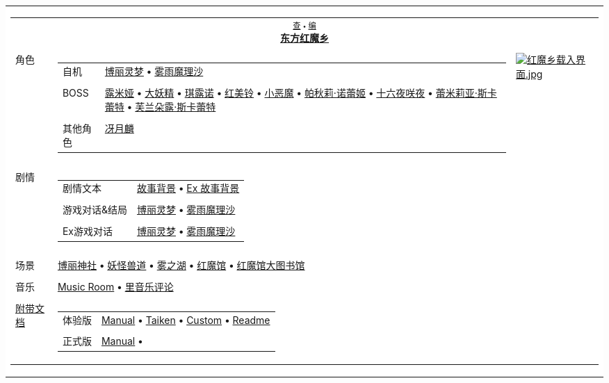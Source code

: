 <table><tbody><tr><td><table cellspacing="0" class="nowraplinks mw-collapsible mw-collapsed" style="width:100%;;;"><tbody><tr><th style=";" colspan="3" class="navbox-title"><div class="navbar"><div class="noprint plainlinksneverexpand" style="background-color:transparent; padding:0; font-weight:normal; font-size:80%; white-space:nowrap;"><a href="./模板-东方红魔乡导航.md" title="模板:东方红魔乡导航"><span style=";;border:none;" title="查看这个模板">查</span></a>&#160;<span style="font-size:80%;">•</span>&#160;<a href="/index.php?title=%E6%A8%A1%E6%9D%BF:%E4%B8%9C%E6%96%B9%E7%BA%A2%E9%AD%94%E4%B9%A1%E5%AF%BC%E8%88%AA&amp;action=edit"><span style=";;border:none;" title="您可以编辑这个模板。请在储存变更之前先预览">编</span></a></div></div><span><a href="./东方红魔乡.md" title="东方红魔乡">东方红魔乡</a></span></th></tr><tr><td></td></tr><tr><td class="navbox-group" style=";;">角色</td><td style=";;" class="navbox-list navbox-odd"><div></div><table cellspacing="0" class="nowraplinks navbox-subgroup" style="width:100%;;;;"><tbody><tr><td class="navbox-group" style=";;"><div>自机</div></td><td style=";;" class="navbox-list navbox-odd"><div><a href="./博丽灵梦.md" title="博丽灵梦">博丽灵梦</a> &#8226; <a href="./雾雨魔理沙.md" title="雾雨魔理沙">雾雨魔理沙</a></div></td></tr><tr><td></td></tr><tr><td class="navbox-group" style=";;"><div>BOSS</div></td><td style=";;" class="navbox-list navbox-even"><div><a href="./露米娅.md" title="露米娅">露米娅</a> &#8226; <a href="./大妖精.md" title="大妖精">大妖精</a> &#8226; <a href="./琪露诺.md" title="琪露诺">琪露诺</a> &#8226; <a href="./红美铃.md" title="红美铃">红美铃</a> &#8226; <a href="./小恶魔.md" title="小恶魔">小恶魔</a> &#8226; <a href="./帕秋莉·诺蕾姬.md" title="帕秋莉·诺蕾姬">帕秋莉·诺蕾姬</a> &#8226; <a href="/%E5%8D%81%E5%85%AD%E5%A4%9C%E5%92%B2%E5%A4%9C" title="十六夜咲夜">十六夜咲夜</a> &#8226; <a href="./蕾米莉亚·斯卡蕾特.md" title="蕾米莉亚·斯卡蕾特">蕾米莉亚·斯卡蕾特</a> &#8226; <a href="./芙兰朵露·斯卡蕾特.md" title="芙兰朵露·斯卡蕾特">芙兰朵露·斯卡蕾特</a></div></td></tr><tr><td></td></tr><tr><td class="navbox-group" style=";;"><div>其他角色</div></td><td style=";;" class="navbox-list navbox-odd"><div><a href="./冴月麟.md" title="冴月麟">冴月麟</a></div></td></tr></tbody></table><div></div></td><td class="navbox-image" style="" rowspan="11"><a href="./文件-红魔乡载入界面.jpg.md" class="image"><img alt="红魔乡载入界面.jpg" src="https://upload.thwiki.cc/thumb/0/08/%E7%BA%A2%E9%AD%94%E4%B9%A1%E8%BD%BD%E5%85%A5%E7%95%8C%E9%9D%A2.jpg/160px-%E7%BA%A2%E9%AD%94%E4%B9%A1%E8%BD%BD%E5%85%A5%E7%95%8C%E9%9D%A2.jpg" decoding="async" loading="lazy" width="160" height="120" srcset="https://upload.thwiki.cc/thumb/0/08/%E7%BA%A2%E9%AD%94%E4%B9%A1%E8%BD%BD%E5%85%A5%E7%95%8C%E9%9D%A2.jpg/240px-%E7%BA%A2%E9%AD%94%E4%B9%A1%E8%BD%BD%E5%85%A5%E7%95%8C%E9%9D%A2.jpg 1.5x, https://upload.thwiki.cc/thumb/0/08/%E7%BA%A2%E9%AD%94%E4%B9%A1%E8%BD%BD%E5%85%A5%E7%95%8C%E9%9D%A2.jpg/320px-%E7%BA%A2%E9%AD%94%E4%B9%A1%E8%BD%BD%E5%85%A5%E7%95%8C%E9%9D%A2.jpg 2x" data-file-width="640" data-file-height="480"></a></td></tr><tr><td></td></tr><tr><td class="navbox-group" style=";;">剧情</td><td style=";;" class="navbox-list navbox-even"><div></div><table cellspacing="0" class="nowraplinks navbox-subgroup" style="width:100%;;;;"><tbody><tr><td class="navbox-group" style=";;"><div>剧情文本</div></td><td style=";;" class="navbox-list navbox-odd"><div><a href="/%E6%B8%B8%E6%88%8F%E5%AF%B9%E8%AF%9D:%E4%B8%9C%E6%96%B9%E7%BA%A2%E9%AD%94%E4%B9%A1/%E6%95%85%E4%BA%8B%E8%83%8C%E6%99%AF" class="mw-redirect" title="游戏对话:东方红魔乡/故事背景">故事背景</a> &#8226; <a href="/%E9%99%84%E5%B8%A6%E6%96%87%E6%A1%A3:%E4%B8%9C%E6%96%B9%E7%BA%A2%E9%AD%94%E4%B9%A1/Omake#Extra_Story" title="附带文档:东方红魔乡/Omake">Ex 故事背景</a></div></td></tr><tr><td></td></tr><tr><td class="navbox-group" style=";;"><div>游戏对话&amp;结局</div></td><td style=";;" class="navbox-list navbox-even"><div><a href="./游戏对话-东方红魔乡-博丽灵梦.md" title="游戏对话:东方红魔乡/博丽灵梦">博丽灵梦</a> &#8226; <a href="./游戏对话-东方红魔乡-雾雨魔理沙.md" title="游戏对话:东方红魔乡/雾雨魔理沙">雾雨魔理沙</a></div></td></tr><tr><td></td></tr><tr><td class="navbox-group" style=";;"><div>Ex游戏对话</div></td><td style=";;" class="navbox-list navbox-odd"><div><a href="./游戏对话-东方红魔乡-博丽灵梦_ExStory.md" title="游戏对话:东方红魔乡/博丽灵梦 ExStory">博丽灵梦</a> &#8226; <a href="./游戏对话-东方红魔乡-雾雨魔理沙_ExStory.md" title="游戏对话:东方红魔乡/雾雨魔理沙 ExStory">雾雨魔理沙</a></div></td></tr></tbody></table><div></div></td></tr><tr><td></td></tr><tr><td class="navbox-group" style=";;">场景</td><td style=";;" class="navbox-list navbox-odd"><div><a href="./博丽神社.md" title="博丽神社">博丽神社</a> &#8226; <a href="./妖怪兽道.md" title="妖怪兽道">妖怪兽道</a> &#8226; <a href="./雾之湖.md" title="雾之湖">雾之湖</a> &#8226; <a href="./红魔馆.md" title="红魔馆">红魔馆</a> &#8226; <a href="/%E7%BA%A2%E9%AD%94%E9%A6%86#红魔馆大图书馆" title="红魔馆">红魔馆大图书馆</a></div></td></tr><tr><td></td></tr><tr><td class="navbox-group" style=";;">音乐</td><td style=";;" class="navbox-list navbox-even"><div><a href="/%E4%B8%9C%E6%96%B9%E7%BA%A2%E9%AD%94%E4%B9%A1/Music#Music_Room" title="东方红魔乡/Music">Music Room</a> &#8226; <a href="/%E9%99%84%E5%B8%A6%E6%96%87%E6%A1%A3:%E4%B8%9C%E6%96%B9%E7%BA%A2%E9%AD%94%E4%B9%A1/Omake#里音乐评论" title="附带文档:东方红魔乡/Omake">里音乐评论</a></div></td></tr><tr><td></td></tr><tr><td class="navbox-group" style=";;"><a href="/%E4%B8%9C%E6%96%B9%E7%BA%A2%E9%AD%94%E4%B9%A1#附带文档" title="东方红魔乡">附带文档</a></td><td style=";;" class="navbox-list navbox-odd"><div></div><table cellspacing="0" class="nowraplinks navbox-subgroup" style="width:100%;;;;"><tbody><tr><td class="navbox-group" style=";;"><div>体验版</div></td><td style=";;" class="navbox-list navbox-odd"><div><a href="./附带文档-东方红魔乡体验版-Manual.md" title="附带文档:东方红魔乡体验版/Manual">Manual</a> &#8226; <a href="./附带文档-东方红魔乡体验版-Taiken.md" title="附带文档:东方红魔乡体验版/Taiken">Taiken</a> &#8226; <a href="./附带文档-东方红魔乡体验版-Custom.md" title="附带文档:东方红魔乡体验版/Custom">Custom</a> &#8226; <a href="./附带文档-东方红魔乡体验版-Readme.md" title="附带文档:东方红魔乡体验版/Readme">Readme</a></div></td></tr><tr><td></td></tr><tr><td class="navbox-group" style=";;"><div>正式版</div></td><td style=";;" class="navbox-list navbox-even"><div><a href="./附带文档-东方红魔乡-Manual.md" title="附带文档:东方红魔乡/Manual">Manual</a> &#8226;